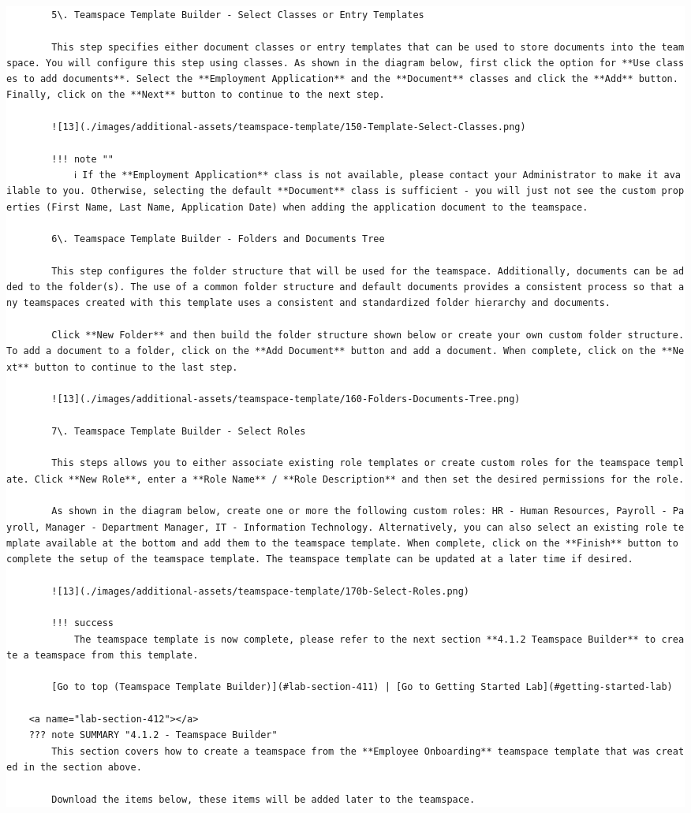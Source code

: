             5\. Teamspace Template Builder - Select Classes or Entry Templates  

            This step specifies either document classes or entry templates that can be used to store documents into the teamspace. You will configure this step using classes. As shown in the diagram below, first click the option for **Use classes to add documents**. Select the **Employment Application** and the **Document** classes and click the **Add** button. Finally, click on the **Next** button to continue to the next step.

            ![13](./images/additional-assets/teamspace-template/150-Template-Select-Classes.png)

            !!! note ""
                ℹ️ If the **Employment Application** class is not available, please contact your Administrator to make it available to you. Otherwise, selecting the default **Document** class is sufficient - you will just not see the custom properties (First Name, Last Name, Application Date) when adding the application document to the teamspace.

            6\. Teamspace Template Builder - Folders and Documents Tree

            This step configures the folder structure that will be used for the teamspace. Additionally, documents can be added to the folder(s). The use of a common folder structure and default documents provides a consistent process so that any teamspaces created with this template uses a consistent and standardized folder hierarchy and documents.

            Click **New Folder** and then build the folder structure shown below or create your own custom folder structure. To add a document to a folder, click on the **Add Document** button and add a document. When complete, click on the **Next** button to continue to the last step.

            ![13](./images/additional-assets/teamspace-template/160-Folders-Documents-Tree.png)

            7\. Teamspace Template Builder - Select Roles

            This steps allows you to either associate existing role templates or create custom roles for the teamspace template. Click **New Role**, enter a **Role Name** / **Role Description** and then set the desired permissions for the role.

            As shown in the diagram below, create one or more the following custom roles: HR - Human Resources, Payroll - Payroll, Manager - Department Manager, IT - Information Technology. Alternatively, you can also select an existing role template available at the bottom and add them to the teamspace template. When complete, click on the **Finish** button to complete the setup of the teamspace template. The teamspace template can be updated at a later time if desired.

            ![13](./images/additional-assets/teamspace-template/170b-Select-Roles.png)

            !!! success
                The teamspace template is now complete, please refer to the next section **4.1.2 Teamspace Builder** to create a teamspace from this template.

            [Go to top (Teamspace Template Builder)](#lab-section-411) | [Go to Getting Started Lab](#getting-started-lab)

        <a name="lab-section-412"></a>
        ??? note SUMMARY "4.1.2 - Teamspace Builder"
            This section covers how to create a teamspace from the **Employee Onboarding** teamspace template that was created in the section above.

            Download the items below, these items will be added later to the teamspace.
            